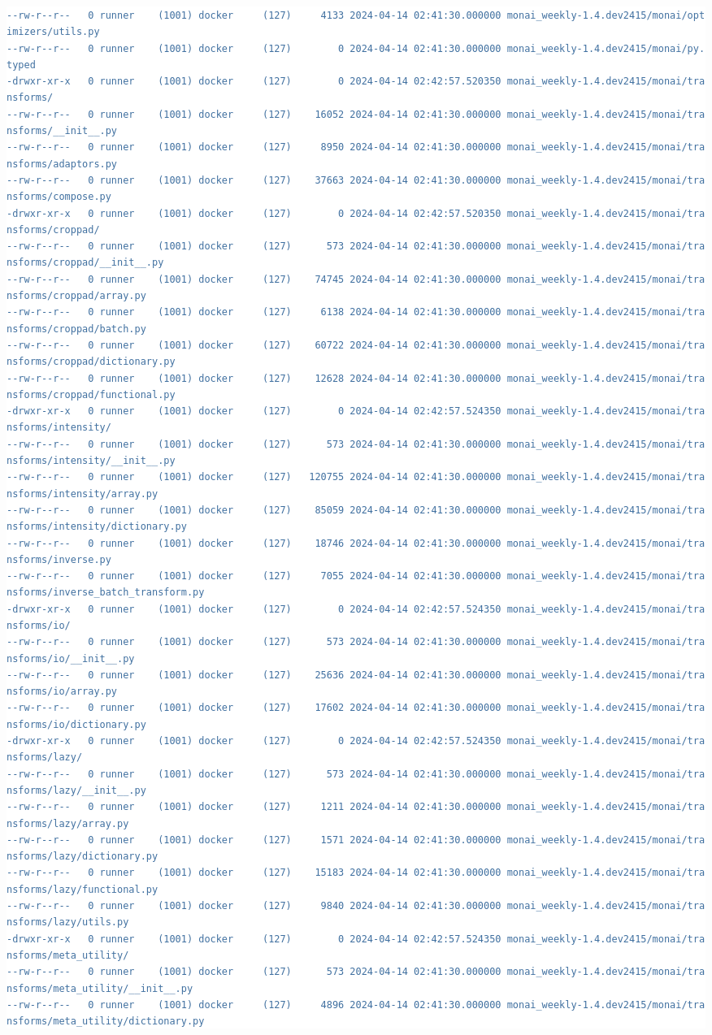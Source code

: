 ```diff
--rw-r--r--   0 runner    (1001) docker     (127)     4133 2024-04-14 02:41:30.000000 monai_weekly-1.4.dev2415/monai/optimizers/utils.py
--rw-r--r--   0 runner    (1001) docker     (127)        0 2024-04-14 02:41:30.000000 monai_weekly-1.4.dev2415/monai/py.typed
-drwxr-xr-x   0 runner    (1001) docker     (127)        0 2024-04-14 02:42:57.520350 monai_weekly-1.4.dev2415/monai/transforms/
--rw-r--r--   0 runner    (1001) docker     (127)    16052 2024-04-14 02:41:30.000000 monai_weekly-1.4.dev2415/monai/transforms/__init__.py
--rw-r--r--   0 runner    (1001) docker     (127)     8950 2024-04-14 02:41:30.000000 monai_weekly-1.4.dev2415/monai/transforms/adaptors.py
--rw-r--r--   0 runner    (1001) docker     (127)    37663 2024-04-14 02:41:30.000000 monai_weekly-1.4.dev2415/monai/transforms/compose.py
-drwxr-xr-x   0 runner    (1001) docker     (127)        0 2024-04-14 02:42:57.520350 monai_weekly-1.4.dev2415/monai/transforms/croppad/
--rw-r--r--   0 runner    (1001) docker     (127)      573 2024-04-14 02:41:30.000000 monai_weekly-1.4.dev2415/monai/transforms/croppad/__init__.py
--rw-r--r--   0 runner    (1001) docker     (127)    74745 2024-04-14 02:41:30.000000 monai_weekly-1.4.dev2415/monai/transforms/croppad/array.py
--rw-r--r--   0 runner    (1001) docker     (127)     6138 2024-04-14 02:41:30.000000 monai_weekly-1.4.dev2415/monai/transforms/croppad/batch.py
--rw-r--r--   0 runner    (1001) docker     (127)    60722 2024-04-14 02:41:30.000000 monai_weekly-1.4.dev2415/monai/transforms/croppad/dictionary.py
--rw-r--r--   0 runner    (1001) docker     (127)    12628 2024-04-14 02:41:30.000000 monai_weekly-1.4.dev2415/monai/transforms/croppad/functional.py
-drwxr-xr-x   0 runner    (1001) docker     (127)        0 2024-04-14 02:42:57.524350 monai_weekly-1.4.dev2415/monai/transforms/intensity/
--rw-r--r--   0 runner    (1001) docker     (127)      573 2024-04-14 02:41:30.000000 monai_weekly-1.4.dev2415/monai/transforms/intensity/__init__.py
--rw-r--r--   0 runner    (1001) docker     (127)   120755 2024-04-14 02:41:30.000000 monai_weekly-1.4.dev2415/monai/transforms/intensity/array.py
--rw-r--r--   0 runner    (1001) docker     (127)    85059 2024-04-14 02:41:30.000000 monai_weekly-1.4.dev2415/monai/transforms/intensity/dictionary.py
--rw-r--r--   0 runner    (1001) docker     (127)    18746 2024-04-14 02:41:30.000000 monai_weekly-1.4.dev2415/monai/transforms/inverse.py
--rw-r--r--   0 runner    (1001) docker     (127)     7055 2024-04-14 02:41:30.000000 monai_weekly-1.4.dev2415/monai/transforms/inverse_batch_transform.py
-drwxr-xr-x   0 runner    (1001) docker     (127)        0 2024-04-14 02:42:57.524350 monai_weekly-1.4.dev2415/monai/transforms/io/
--rw-r--r--   0 runner    (1001) docker     (127)      573 2024-04-14 02:41:30.000000 monai_weekly-1.4.dev2415/monai/transforms/io/__init__.py
--rw-r--r--   0 runner    (1001) docker     (127)    25636 2024-04-14 02:41:30.000000 monai_weekly-1.4.dev2415/monai/transforms/io/array.py
--rw-r--r--   0 runner    (1001) docker     (127)    17602 2024-04-14 02:41:30.000000 monai_weekly-1.4.dev2415/monai/transforms/io/dictionary.py
-drwxr-xr-x   0 runner    (1001) docker     (127)        0 2024-04-14 02:42:57.524350 monai_weekly-1.4.dev2415/monai/transforms/lazy/
--rw-r--r--   0 runner    (1001) docker     (127)      573 2024-04-14 02:41:30.000000 monai_weekly-1.4.dev2415/monai/transforms/lazy/__init__.py
--rw-r--r--   0 runner    (1001) docker     (127)     1211 2024-04-14 02:41:30.000000 monai_weekly-1.4.dev2415/monai/transforms/lazy/array.py
--rw-r--r--   0 runner    (1001) docker     (127)     1571 2024-04-14 02:41:30.000000 monai_weekly-1.4.dev2415/monai/transforms/lazy/dictionary.py
--rw-r--r--   0 runner    (1001) docker     (127)    15183 2024-04-14 02:41:30.000000 monai_weekly-1.4.dev2415/monai/transforms/lazy/functional.py
--rw-r--r--   0 runner    (1001) docker     (127)     9840 2024-04-14 02:41:30.000000 monai_weekly-1.4.dev2415/monai/transforms/lazy/utils.py
-drwxr-xr-x   0 runner    (1001) docker     (127)        0 2024-04-14 02:42:57.524350 monai_weekly-1.4.dev2415/monai/transforms/meta_utility/
--rw-r--r--   0 runner    (1001) docker     (127)      573 2024-04-14 02:41:30.000000 monai_weekly-1.4.dev2415/monai/transforms/meta_utility/__init__.py
--rw-r--r--   0 runner    (1001) docker     (127)     4896 2024-04-14 02:41:30.000000 monai_weekly-1.4.dev2415/monai/transforms/meta_utility/dictionary.py
```